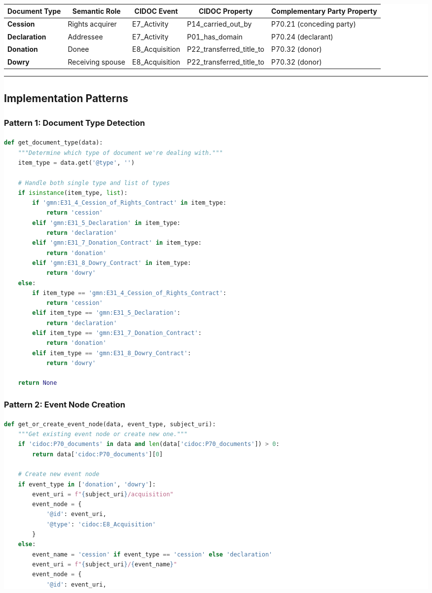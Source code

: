 | Document Type | Semantic Role | CIDOC Event | CIDOC Property | Complementary Party Property |
|--------------|---------------|-------------|----------------|------------------------------|
| **Cession** | Rights acquirer | E7_Activity | P14_carried_out_by | P70.21 (conceding party) |
| **Declaration** | Addressee | E7_Activity | P01_has_domain | P70.24 (declarant) |
| **Donation** | Donee | E8_Acquisition | P22_transferred_title_to | P70.32 (donor) |
| **Dowry** | Receiving spouse | E8_Acquisition | P22_transferred_title_to | P70.32 (donor) |

---

## Implementation Patterns

### Pattern 1: Document Type Detection

```python
def get_document_type(data):
    """Determine which type of document we're dealing with."""
    item_type = data.get('@type', '')
    
    # Handle both single type and list of types
    if isinstance(item_type, list):
        if 'gmn:E31_4_Cession_of_Rights_Contract' in item_type:
            return 'cession'
        elif 'gmn:E31_5_Declaration' in item_type:
            return 'declaration'
        elif 'gmn:E31_7_Donation_Contract' in item_type:
            return 'donation'
        elif 'gmn:E31_8_Dowry_Contract' in item_type:
            return 'dowry'
    else:
        if item_type == 'gmn:E31_4_Cession_of_Rights_Contract':
            return 'cession'
        elif item_type == 'gmn:E31_5_Declaration':
            return 'declaration'
        elif item_type == 'gmn:E31_7_Donation_Contract':
            return 'donation'
        elif item_type == 'gmn:E31_8_Dowry_Contract':
            return 'dowry'
    
    return None
```

### Pattern 2: Event Node Creation

```python
def get_or_create_event_node(data, event_type, subject_uri):
    """Get existing event node or create new one."""
    if 'cidoc:P70_documents' in data and len(data['cidoc:P70_documents']) > 0:
        return data['cidoc:P70_documents'][0]
    
    # Create new event node
    if event_type in ['donation', 'dowry']:
        event_uri = f"{subject_uri}/acquisition"
        event_node = {
            '@id': event_uri,
            '@type': 'cidoc:E8_Acquisition'
        }
    else:
        event_name = 'cession' if event_type == 'cession' else 'declaration'
        event_uri = f"{subject_uri}/{event_name}"
        event_node = {
            '@id': event_uri,
```